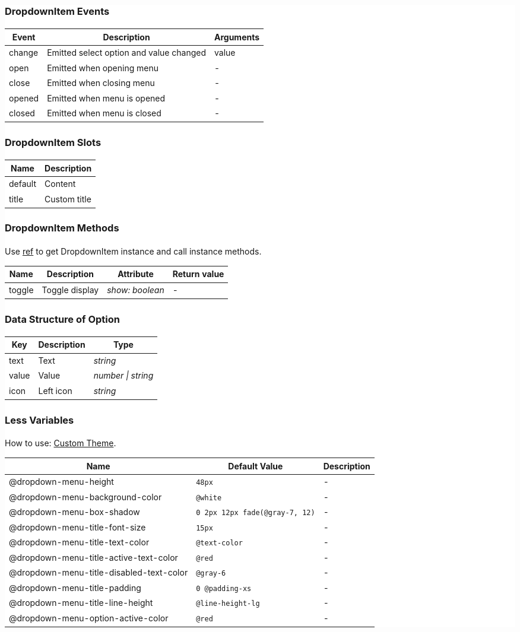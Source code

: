 ### DropdownItem Events

| Event  | Description                             | Arguments |
| ------ | --------------------------------------- | --------- |
| change | Emitted select option and value changed | value     |
| open   | Emitted when opening menu               | -         |
| close  | Emitted when closing menu               | -         |
| opened | Emitted when menu is opened             | -         |
| closed | Emitted when menu is closed             | -         |

### DropdownItem Slots

| Name    | Description  |
| ------- | ------------ |
| default | Content      |
| title   | Custom title |

### DropdownItem Methods

Use [ref](https://v3.vuejs.org/guide/component-template-refs.html) to get DropdownItem instance and call instance methods.

| Name   | Description    | Attribute       | Return value |
| ------ | -------------- | --------------- | ------------ |
| toggle | Toggle display | _show: boolean_ | -            |

### Data Structure of Option

| Key   | Description | Type               |
| ----- | ----------- | ------------------ |
| text  | Text        | _string_           |
| value | Value       | _number \| string_ |
| icon  | Left icon   | _string_           |

### Less Variables

How to use: [Custom Theme](#/en-US/theme).

| Name | Default Value | Description |
| --- | --- | --- |
| @dropdown-menu-height | `48px` | - |
| @dropdown-menu-background-color | `@white` | - |
| @dropdown-menu-box-shadow | `0 2px 12px fade(@gray-7, 12)` | - |
| @dropdown-menu-title-font-size | `15px` | - |
| @dropdown-menu-title-text-color | `@text-color` | - |
| @dropdown-menu-title-active-text-color | `@red` | - |
| @dropdown-menu-title-disabled-text-color | `@gray-6` | - |
| @dropdown-menu-title-padding | `0 @padding-xs` | - |
| @dropdown-menu-title-line-height | `@line-height-lg` | - |
| @dropdown-menu-option-active-color | `@red` | - |